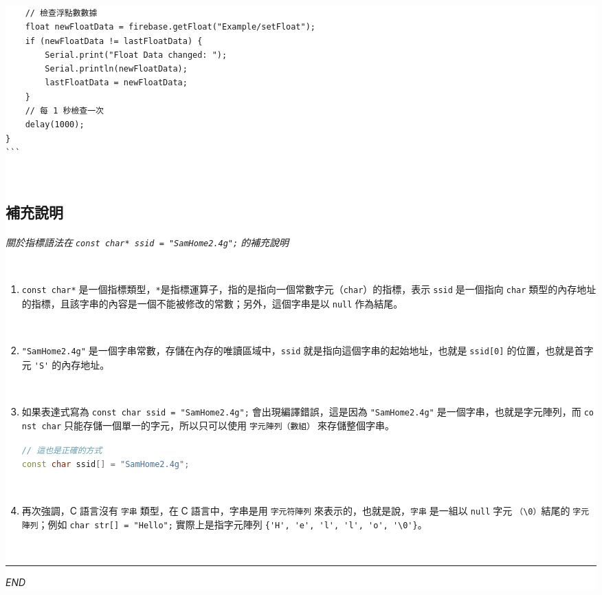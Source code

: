         // 檢查浮點數數據
        float newFloatData = firebase.getFloat("Example/setFloat");
        if (newFloatData != lastFloatData) {
            Serial.print("Float Data changed: ");
            Serial.println(newFloatData);
            lastFloatData = newFloatData;
        }
        // 每 1 秒檢查一次
        delay(1000);
    }
    ```

<br>

## 補充說明

_關於指標語法在 `const char* ssid = "SamHome2.4g";` 的補充說明_

<br>

1. `const char*` 是一個指標類型，`*`是指標運算子，指的是指向一個常數字元（`char`）的指標，表示 `ssid` 是一個指向 `char` 類型的內存地址的指標，且該字串的內容是一個不能被修改的常數；另外，這個字串是以 `null` 作為結尾。

<br>

2. `"SamHome2.4g"` 是一個字串常數，存儲在內存的唯讀區域中，`ssid` 就是指向這個字串的起始地址，也就是 `ssid[0]` 的位置，也就是首字元 `'S'` 的內存地址。

<br>

3. 如果表達式寫為 `const char ssid = "SamHome2.4g";` 會出現編譯錯誤，這是因為 `"SamHome2.4g"` 是一個字串，也就是字元陣列，而 `const char` 只能存儲一個單一的字元，所以只可以使用 `字元陣列（數組）` 來存儲整個字串。

    ```cpp
    // 這也是正確的方式
    const char ssid[] = "SamHome2.4g";  
    ```

<br>

4. 再次強調，C 語言沒有 `字串` 類型，在 C 語言中，字串是用 `字元符陣列` 來表示的，也就是說，`字串` 是一組以 `null` 字元 `（\0）`結尾的 `字元陣列`；例如 `char str[] = "Hello";` 實際上是指字元陣列 `{'H', 'e', 'l', 'l', 'o', '\0'}`。

<br>

___

_END_